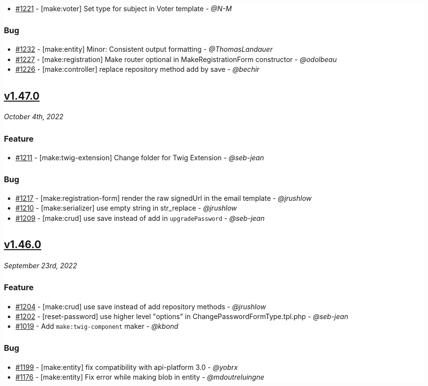 - [#1221](https://github.com/symfony/maker-bundle/pull/1221) - [make:voter] Set type for subject in Voter template - *@N-M*
### Bug

- [#1232](https://github.com/symfony/maker-bundle/pull/1232) - [make:entity] Minor: Consistent output formatting - *@ThomasLandauer*
- [#1227](https://github.com/symfony/maker-bundle/pull/1227) - [make:registration] Make router optional in MakeRegistrationForm constructor - *@odolbeau*
- [#1226](https://github.com/symfony/maker-bundle/pull/1226) - [make:controller] replace repository method add by save - *@bechir*

## [v1.47.0](https://github.com/symfony/maker-bundle/releases/tag/v1.47.0)

*October 4th, 2022*

### Feature

- [#1211](https://github.com/symfony/maker-bundle/pull/1211) - [make:twig-extension] Change folder for Twig Extension - *@seb-jean*

### Bug

- [#1217](https://github.com/symfony/maker-bundle/pull/1217) - [make:registration-form] render the raw signedUrl in the email template - 
  *@jrushlow*
- [#1210](https://github.com/symfony/maker-bundle/pull/1210) - [make:serializer] use empty string in str_replace - *@jrushlow*
- [#1209](https://github.com/symfony/maker-bundle/pull/1209) - [make:crud] use save instead of add in `upgradePassword` - *@seb-jean*

## [v1.46.0](https://github.com/symfony/maker-bundle/releases/tag/v1.46.0)

*September 23rd, 2022*

### Feature

- [#1204](https://github.com/symfony/maker-bundle/pull/1204) - [make:crud] use save instead of add repository methods - *@jrushlow*
- [#1202](https://github.com/symfony/maker-bundle/pull/1202) - [reset-password] use higher level "options" in ChangePasswordFormType.tpl.php - *@seb-jean*
- [#1019](https://github.com/symfony/maker-bundle/pull/1019) - Add `make:twig-component` maker - *@kbond*
### Bug

- [#1199](https://github.com/symfony/maker-bundle/pull/1199) - [make:entity] fix compatibility with api-platform 3.0 - *@yobrx*
- [#1176](https://github.com/symfony/maker-bundle/pull/1176) - [make:entity] Fix error while making blob in entity - *@mdoutreluingne*
